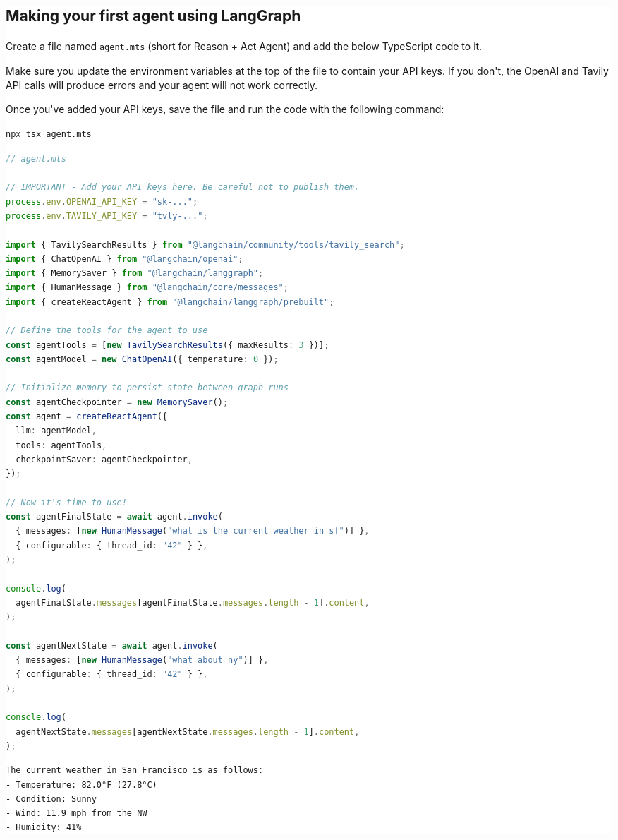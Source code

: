 ## Making your first agent using LangGraph

Create a file named `agent.mts` (short for Reason + Act Agent) and add the below TypeScript code to it.

Make sure you update the environment variables at the top of the file to contain your API keys. If you don't, the OpenAI and Tavily API calls will produce errors and your agent will not work correctly.

Once you've added your API keys, save the file and run the code with the following command:

```bash
npx tsx agent.mts
```


```typescript
// agent.mts

// IMPORTANT - Add your API keys here. Be careful not to publish them.
process.env.OPENAI_API_KEY = "sk-...";
process.env.TAVILY_API_KEY = "tvly-...";

import { TavilySearchResults } from "@langchain/community/tools/tavily_search";
import { ChatOpenAI } from "@langchain/openai";
import { MemorySaver } from "@langchain/langgraph";
import { HumanMessage } from "@langchain/core/messages";
import { createReactAgent } from "@langchain/langgraph/prebuilt";

// Define the tools for the agent to use
const agentTools = [new TavilySearchResults({ maxResults: 3 })];
const agentModel = new ChatOpenAI({ temperature: 0 });

// Initialize memory to persist state between graph runs
const agentCheckpointer = new MemorySaver();
const agent = createReactAgent({
  llm: agentModel,
  tools: agentTools,
  checkpointSaver: agentCheckpointer,
});

// Now it's time to use!
const agentFinalState = await agent.invoke(
  { messages: [new HumanMessage("what is the current weather in sf")] },
  { configurable: { thread_id: "42" } },
);

console.log(
  agentFinalState.messages[agentFinalState.messages.length - 1].content,
);

const agentNextState = await agent.invoke(
  { messages: [new HumanMessage("what about ny")] },
  { configurable: { thread_id: "42" } },
);

console.log(
  agentNextState.messages[agentNextState.messages.length - 1].content,
);
```
```output
The current weather in San Francisco is as follows:
- Temperature: 82.0°F (27.8°C)
- Condition: Sunny
- Wind: 11.9 mph from the NW
- Humidity: 41%
```